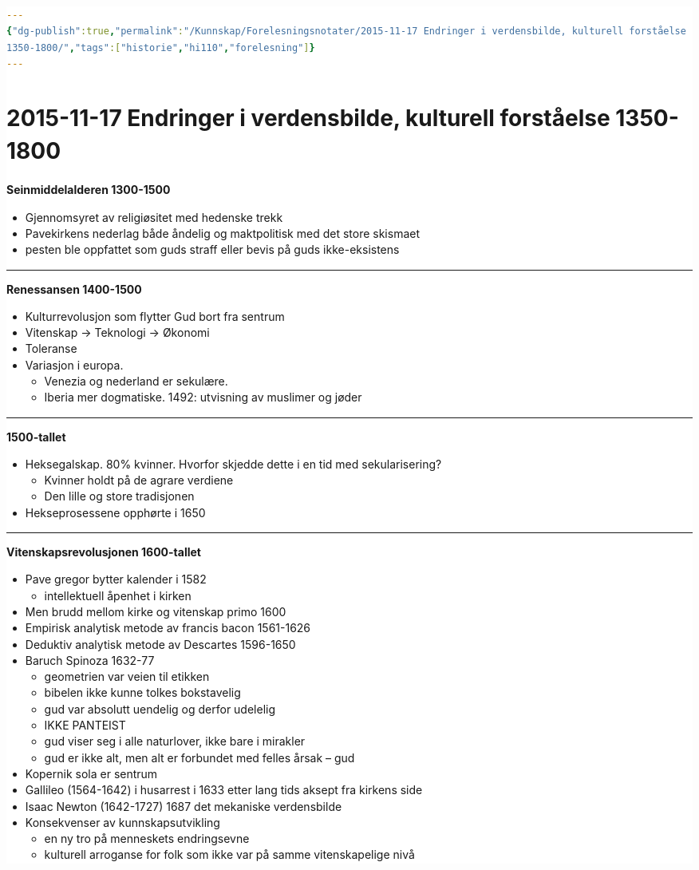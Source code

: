 ```yaml
---
{"dg-publish":true,"permalink":"/Kunnskap/Forelesningsnotater/2015-11-17 Endringer i verdensbilde, kulturell forståelse 1350-1800/","tags":["historie","hi110","forelesning"]}
---
```



# 2015-11-17 Endringer i verdensbilde, kulturell forståelse 1350-1800
**Seinmiddelalderen 1300-1500**

* Gjennomsyret av religiøsitet med hedenske trekk
* Pavekirkens nederlag både åndelig og maktpolitisk med det store skismaet
* pesten ble oppfattet som guds straff eller bevis på guds ikke-eksistens

* * *

**Renessansen 1400-1500**

* Kulturrevolusjon som flytter Gud bort fra sentrum
* Vitenskap -> Teknologi -> Økonomi
* Toleranse
* Variasjon i europa. 
	* Venezia og nederland er sekulære.
	* Iberia mer dogmatiske. 1492: utvisning av muslimer og jøder

* * *

**1500-tallet**

* Heksegalskap. 80% kvinner. Hvorfor skjedde dette i en tid med sekularisering?
	* Kvinner holdt på de agrare verdiene
	* Den lille og store tradisjonen
* Hekseprosessene opphørte i 1650

* * *

**Vitenskapsrevolusjonen 1600-tallet**

* Pave gregor bytter kalender i 1582
	* intellektuell åpenhet i kirken
* Men brudd mellom kirke og vitenskap primo 1600
* Empirisk analytisk metode av francis bacon 1561-1626
* Deduktiv analytisk metode av Descartes 1596-1650
* Baruch Spinoza 1632-77
	* geometrien var veien til etikken
	* bibelen ikke kunne tolkes bokstavelig
	* gud var absolutt uendelig og derfor udelelig
	* IKKE PANTEIST
	* gud viser seg i alle naturlover, ikke bare i mirakler
	* gud er ikke alt, men alt er forbundet med felles årsak – gud
* Kopernik sola er sentrum
* Gallileo (1564-1642) i husarrest i 1633 etter lang tids aksept fra kirkens side
* Isaac Newton (1642-1727) 1687 det mekaniske verdensbilde
* Konsekvenser av kunnskapsutvikling
	* en ny tro på menneskets endringsevne
	* kulturell arroganse for folk som ikke var på samme vitenskapelige nivå
		